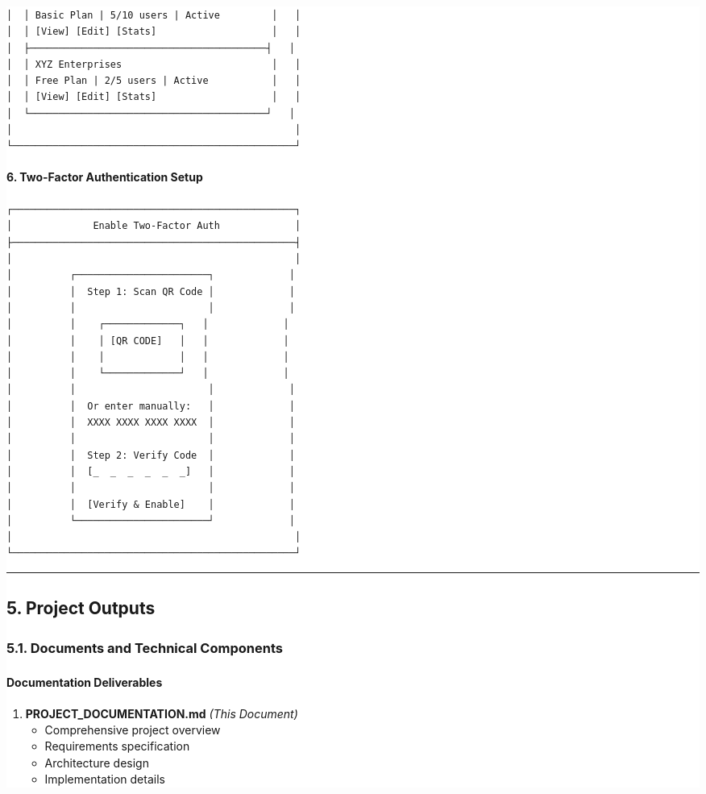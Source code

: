 ```
│  │ Basic Plan | 5/10 users | Active         │   │
│  │ [View] [Edit] [Stats]                    │   │
│  ├─────────────────────────────────────────┤   │
│  │ XYZ Enterprises                          │   │
│  │ Free Plan | 2/5 users | Active           │   │
│  │ [View] [Edit] [Stats]                    │   │
│  └─────────────────────────────────────────┘   │
│                                                 │
└─────────────────────────────────────────────────┘
```

#### 6. Two-Factor Authentication Setup
```
┌─────────────────────────────────────────────────┐
│              Enable Two-Factor Auth             │
├─────────────────────────────────────────────────┤
│                                                 │
│          ┌───────────────────────┐             │
│          │  Step 1: Scan QR Code │             │
│          │                       │             │
│          │    ┌─────────────┐   │             │
│          │    │ [QR CODE]   │   │             │
│          │    │             │   │             │
│          │    └─────────────┘   │             │
│          │                       │             │
│          │  Or enter manually:   │             │
│          │  XXXX XXXX XXXX XXXX  │             │
│          │                       │             │
│          │  Step 2: Verify Code  │             │
│          │  [_  _  _  _  _  _]   │             │
│          │                       │             │
│          │  [Verify & Enable]    │             │
│          └───────────────────────┘             │
│                                                 │
└─────────────────────────────────────────────────┘
```

---

## 5. Project Outputs

### 5.1. Documents and Technical Components

#### Documentation Deliverables

1. **PROJECT_DOCUMENTATION.md** *(This Document)*
   - Comprehensive project overview
   - Requirements specification
   - Architecture design
   - Implementation details
